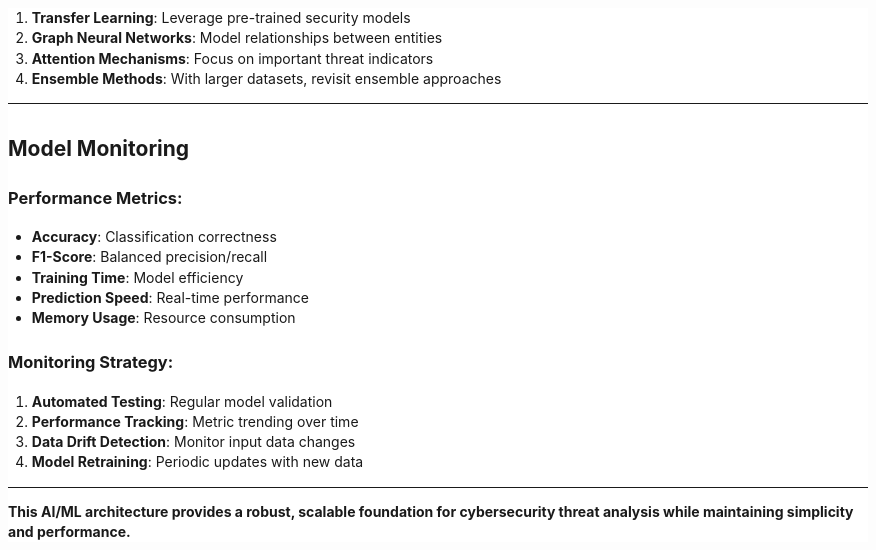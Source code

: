 1. **Transfer Learning**: Leverage pre-trained security models
2. **Graph Neural Networks**: Model relationships between entities
3. **Attention Mechanisms**: Focus on important threat indicators
4. **Ensemble Methods**: With larger datasets, revisit ensemble approaches

---

## Model Monitoring

### Performance Metrics:

- **Accuracy**: Classification correctness
- **F1-Score**: Balanced precision/recall
- **Training Time**: Model efficiency
- **Prediction Speed**: Real-time performance
- **Memory Usage**: Resource consumption

### Monitoring Strategy:

1. **Automated Testing**: Regular model validation
2. **Performance Tracking**: Metric trending over time
3. **Data Drift Detection**: Monitor input data changes
4. **Model Retraining**: Periodic updates with new data

---

**This AI/ML architecture provides a robust, scalable foundation for cybersecurity threat analysis while maintaining simplicity and performance.**
